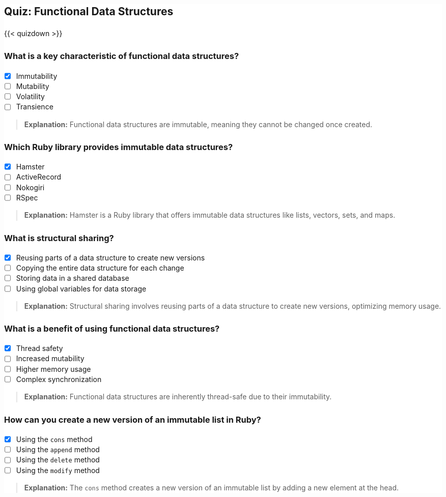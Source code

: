 ## Quiz: Functional Data Structures

{{< quizdown >}}

### What is a key characteristic of functional data structures?

- [x] Immutability
- [ ] Mutability
- [ ] Volatility
- [ ] Transience

> **Explanation:** Functional data structures are immutable, meaning they cannot be changed once created.

### Which Ruby library provides immutable data structures?

- [x] Hamster
- [ ] ActiveRecord
- [ ] Nokogiri
- [ ] RSpec

> **Explanation:** Hamster is a Ruby library that offers immutable data structures like lists, vectors, sets, and maps.

### What is structural sharing?

- [x] Reusing parts of a data structure to create new versions
- [ ] Copying the entire data structure for each change
- [ ] Storing data in a shared database
- [ ] Using global variables for data storage

> **Explanation:** Structural sharing involves reusing parts of a data structure to create new versions, optimizing memory usage.

### What is a benefit of using functional data structures?

- [x] Thread safety
- [ ] Increased mutability
- [ ] Higher memory usage
- [ ] Complex synchronization

> **Explanation:** Functional data structures are inherently thread-safe due to their immutability.

### How can you create a new version of an immutable list in Ruby?

- [x] Using the `cons` method
- [ ] Using the `append` method
- [ ] Using the `delete` method
- [ ] Using the `modify` method

> **Explanation:** The `cons` method creates a new version of an immutable list by adding a new element at the head.
